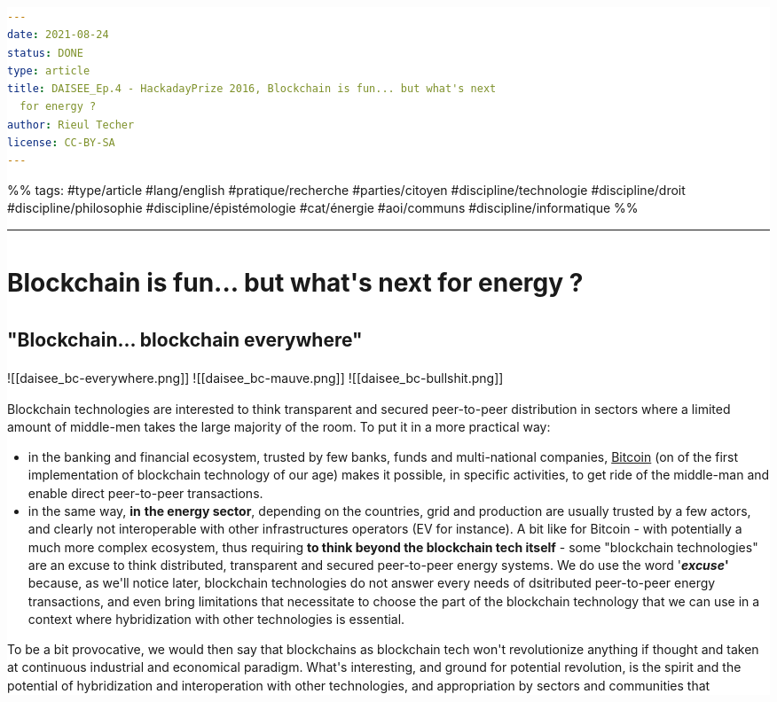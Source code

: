 ```yaml
---
date: 2021-08-24
status: DONE
type: article
title: DAISEE_Ep.4 - HackadayPrize 2016, Blockchain is fun... but what's next
  for energy ?
author: Rieul Techer
license: CC-BY-SA
---
```


%% tags: #type/article #lang/english #pratique/recherche #parties/citoyen #discipline/technologie #discipline/droit #discipline/philosophie #discipline/épistémologie #cat/énergie #aoi/communs #discipline/informatique %% 

---

Blockchain is fun... but what's next for energy ?
===
<center>
<iframe width="560" height="315" src="https://www.youtube.com/embed/9FekzqpIH0o" title="YouTube video player" frameborder="0" allow="accelerometer; autoplay; clipboard-write; encrypted-media; gyroscope; picture-in-picture" allowfullscreen></iframe>
</center>	

## "Blockchain... blockchain everywhere"

![[daisee_bc-everywhere.png]]
![[daisee_bc-mauve.png]]
![[daisee_bc-bullshit.png]]

Blockchain technologies are interested to think transparent and secured peer-to-peer distribution in sectors where a limited amount of middle-men takes the large majority of the room. To put it in a more practical way:

* in the banking and financial ecosystem, trusted by few banks, funds and multi-national companies, [Bitcoin](https://en.wikipedia.org/wiki/Bitcoin) \(on of the first implementation of blockchain technology of our age\) makes it possible, in specific activities, to get ride of the middle-man and enable direct peer-to-peer transactions.
* in the same way, **in** **the energy sector**, depending on the countries, grid and production are usually trusted by a few actors, and clearly not interoperable with other infrastructures operators \(EV for instance\). A bit like for Bitcoin - with potentially a much more complex ecosystem, thus requiring **to think beyond the blockchain tech itself** - some "blockchain technologies" are an excuse to think distributed, transparent and secured peer-to-peer energy systems. We do use the word '_**excuse**_**'** because, as we'll notice later, blockchain technologies do not answer every needs of dsitributed peer-to-peer energy transactions, and even bring limitations that necessitate to choose the part of the blockchain technology that we can use in a context where hybridization with other technologies is essential.

To be a bit provocative, we would then say that blockchains as blockchain tech won't revolutionize anything if thought and taken at continuous industrial and economical paradigm. What's interesting, and ground for potential revolution, is the spirit and the potential of hybridization and interoperation with other technologies, and appropriation by sectors and communities that 
